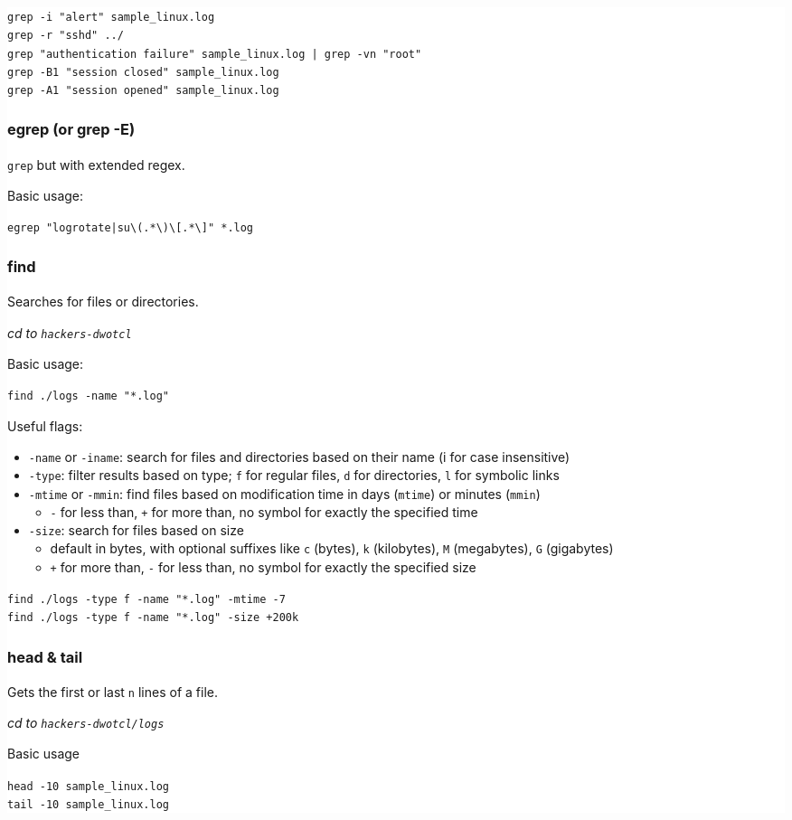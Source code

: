 ```
grep -i "alert" sample_linux.log
grep -r "sshd" ../
grep "authentication failure" sample_linux.log | grep -vn "root"
grep -B1 "session closed" sample_linux.log
grep -A1 "session opened" sample_linux.log
```

<div id="egrep"/>

### egrep (or grep -E)
`grep` but with extended regex.

Basic usage:

    egrep "logrotate|su\(.*\)\[.*\]" *.log

<div id="find"/>

### find
Searches for files or directories.

*cd to `hackers-dwotcl`*

Basic usage:

    find ./logs -name "*.log"

Useful flags:

 - `-name` or `-iname`: search for files and directories based on their name (i for case insensitive)
 - `-type`: filter results based on type; `f` for regular files, `d` for directories, `l` for symbolic links
 - `-mtime` or `-mmin`: find files based on modification time in days (`mtime`) or minutes (`mmin`)
	 - `-` for less than, `+` for more than, no symbol for exactly the specified time
 - `-size`: search for files based on size
	 -  default in bytes, with optional suffixes like `c` (bytes), `k` (kilobytes), `M` (megabytes), `G` (gigabytes)
	 - `+` for more than, `-` for less than, no symbol for exactly the specified size

```
find ./logs -type f -name "*.log" -mtime -7
find ./logs -type f -name "*.log" -size +200k
```

<div id="head&tail"/>

### head & tail
Gets the first or last `n` lines of a file.

*cd to `hackers-dwotcl/logs`*

Basic usage

    head -10 sample_linux.log
    tail -10 sample_linux.log
